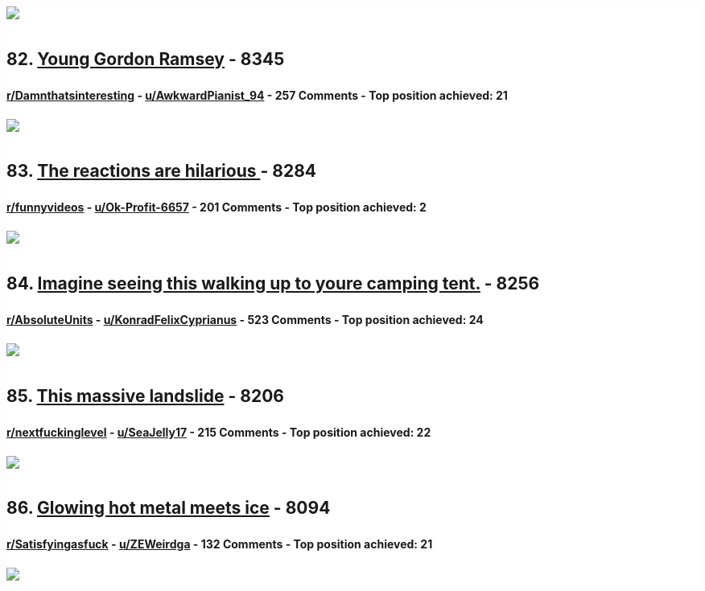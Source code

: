 <a href="https://i.redd.it/x738x90ryfrb1.jpg"><img src="https://b.thumbs.redditmedia.com/tRE0b6wjuRgzSMswtm2P8gE01To0j3jzYhB6HdrkT1c.jpg"></img></a>

## 82. [Young Gordon Ramsey](http://reddit.com/r/Damnthatsinteresting/comments/16vocb1/young_gordon_ramsey/) - 8345
#### [r/Damnthatsinteresting](http://reddit.com/r/Damnthatsinteresting) - [u/AwkwardPianist_94](http://reddit.com/u/AwkwardPianist_94) - 257 Comments - Top position achieved: 21

<a href="https://v.redd.it/9j8eqfzjl9rb1"><img src="https://external-preview.redd.it/YXVxZXJpbWZsOXJiMYVVlgm6ZtOCGIdlP4y0SgVmsWDP5lOTiWEl5Jjke299.png?width=140&amp;height=140&amp;crop=140:140,smart&amp;format=jpg&amp;v=enabled&amp;lthumb=true&amp;s=7c83c834a858e262370684cc3284ee5601db7f07"></img></a>

## 83. [The reactions are hilarious ](http://reddit.com/r/funnyvideos/comments/16w0673/the_reactions_are_hilarious/) - 8284
#### [r/funnyvideos](http://reddit.com/r/funnyvideos) - [u/Ok-Profit-6657](http://reddit.com/u/Ok-Profit-6657) - 201 Comments - Top position achieved: 2

<a href="https://v.redd.it/7yxa0mq3ecrb1"><img src="https://external-preview.redd.it/N2xiYWFkbzNlY3JiMTYL-dN5uu_Y-AUOoTBcRe-bZqMwbdBoAtKg9LW7EbRN.png?width=140&amp;height=110&amp;crop=140:110,smart&amp;format=jpg&amp;v=enabled&amp;lthumb=true&amp;s=00fa0e13af8326f5a20c909a62aa66d63e287811"></img></a>

## 84. [Imagine seeing this walking up to youre camping tent.](http://reddit.com/r/AbsoluteUnits/comments/16vof3y/imagine_seeing_this_walking_up_to_youre_camping/) - 8256
#### [r/AbsoluteUnits](http://reddit.com/r/AbsoluteUnits) - [u/KonradFelixCyprianus](http://reddit.com/u/KonradFelixCyprianus) - 523 Comments - Top position achieved: 24

<a href="https://v.redd.it/wgvkda96m9rb1"><img src="https://external-preview.redd.it/dXV4eWphNzZtOXJiMXH39tqdXderYb-rhvmiueRZlqNOfkjH9gcKYcIYYuYI.png?width=140&amp;height=140&amp;crop=140:140,smart&amp;format=jpg&amp;v=enabled&amp;lthumb=true&amp;s=0943d088650119e109ad6743dc986fb6830c20f0"></img></a>

## 85. [This massive landslide](http://reddit.com/r/nextfuckinglevel/comments/16wh5mm/this_massive_landslide/) - 8206
#### [r/nextfuckinglevel](http://reddit.com/r/nextfuckinglevel) - [u/SeaJelly17](http://reddit.com/u/SeaJelly17) - 215 Comments - Top position achieved: 22

<a href="https://v.redd.it/9va1cb3degrb1"><img src="https://b.thumbs.redditmedia.com/0qAFd4LrA75aXOouA6MdIfmDAT_KWdl33T8zaaOdTiQ.jpg"></img></a>

## 86. [Glowing hot metal meets ice](http://reddit.com/r/Satisfyingasfuck/comments/16vzr8j/glowing_hot_metal_meets_ice/) - 8094
#### [r/Satisfyingasfuck](http://reddit.com/r/Satisfyingasfuck) - [u/ZEWeirdga](http://reddit.com/u/ZEWeirdga) - 132 Comments - Top position achieved: 21

<a href="https://v.redd.it/pe91k22i9crb1"><img src="https://external-preview.redd.it/NWZlMjN2dWg5Y3JiMSX8fxPX1LsriWmVolXTjHo_HhRQf5woi2HVvr2t-Gqw.png?width=140&amp;height=140&amp;crop=140:140,smart&amp;format=jpg&amp;v=enabled&amp;lthumb=true&amp;s=ee13609f14097e48486a4b97795ccc538222cff9"></img></a>

